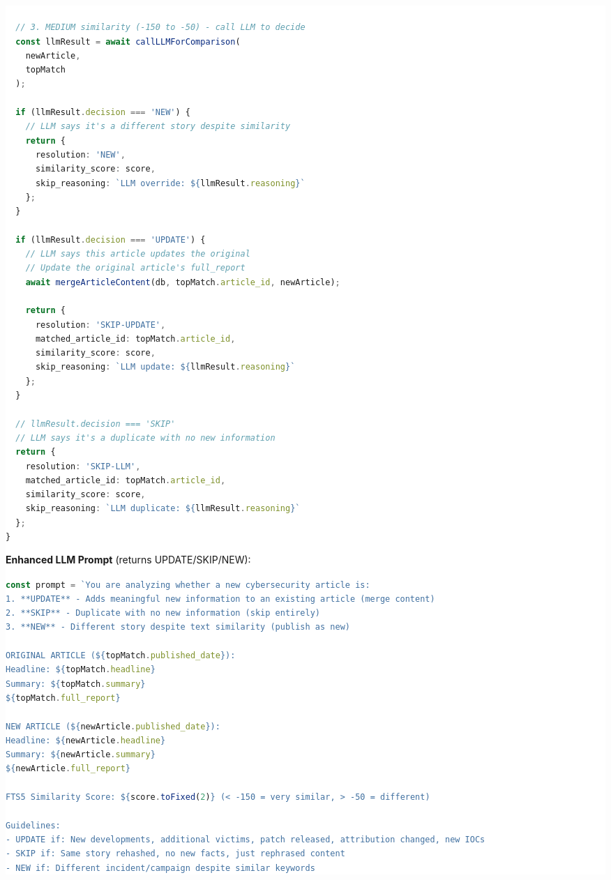 ```typescript
  
  // 3. MEDIUM similarity (-150 to -50) - call LLM to decide
  const llmResult = await callLLMForComparison(
    newArticle,
    topMatch
  );
  
  if (llmResult.decision === 'NEW') {
    // LLM says it's a different story despite similarity
    return {
      resolution: 'NEW',
      similarity_score: score,
      skip_reasoning: `LLM override: ${llmResult.reasoning}`
    };
  }
  
  if (llmResult.decision === 'UPDATE') {
    // LLM says this article updates the original
    // Update the original article's full_report
    await mergeArticleContent(db, topMatch.article_id, newArticle);
    
    return {
      resolution: 'SKIP-UPDATE',
      matched_article_id: topMatch.article_id,
      similarity_score: score,
      skip_reasoning: `LLM update: ${llmResult.reasoning}`
    };
  }
  
  // llmResult.decision === 'SKIP'
  // LLM says it's a duplicate with no new information
  return {
    resolution: 'SKIP-LLM',
    matched_article_id: topMatch.article_id,
    similarity_score: score,
    skip_reasoning: `LLM duplicate: ${llmResult.reasoning}`
  };
}
```

**Enhanced LLM Prompt** (returns UPDATE/SKIP/NEW):

```typescript
const prompt = `You are analyzing whether a new cybersecurity article is:
1. **UPDATE** - Adds meaningful new information to an existing article (merge content)
2. **SKIP** - Duplicate with no new information (skip entirely)
3. **NEW** - Different story despite text similarity (publish as new)

ORIGINAL ARTICLE (${topMatch.published_date}):
Headline: ${topMatch.headline}
Summary: ${topMatch.summary}
${topMatch.full_report}

NEW ARTICLE (${newArticle.published_date}):
Headline: ${newArticle.headline}
Summary: ${newArticle.summary}
${newArticle.full_report}

FTS5 Similarity Score: ${score.toFixed(2)} (< -150 = very similar, > -50 = different)

Guidelines:
- UPDATE if: New developments, additional victims, patch released, attribution changed, new IOCs
- SKIP if: Same story rehashed, no new facts, just rephrased content
- NEW if: Different incident/campaign despite similar keywords
```